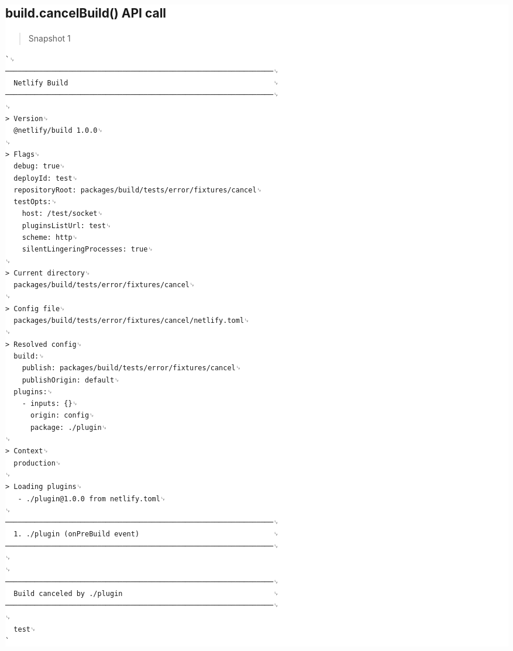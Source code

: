 ## build.cancelBuild() API call

> Snapshot 1

    `␊
    ────────────────────────────────────────────────────────────────␊
      Netlify Build                                                 ␊
    ────────────────────────────────────────────────────────────────␊
    ␊
    > Version␊
      @netlify/build 1.0.0␊
    ␊
    > Flags␊
      debug: true␊
      deployId: test␊
      repositoryRoot: packages/build/tests/error/fixtures/cancel␊
      testOpts:␊
        host: /test/socket␊
        pluginsListUrl: test␊
        scheme: http␊
        silentLingeringProcesses: true␊
    ␊
    > Current directory␊
      packages/build/tests/error/fixtures/cancel␊
    ␊
    > Config file␊
      packages/build/tests/error/fixtures/cancel/netlify.toml␊
    ␊
    > Resolved config␊
      build:␊
        publish: packages/build/tests/error/fixtures/cancel␊
        publishOrigin: default␊
      plugins:␊
        - inputs: {}␊
          origin: config␊
          package: ./plugin␊
    ␊
    > Context␊
      production␊
    ␊
    > Loading plugins␊
       - ./plugin@1.0.0 from netlify.toml␊
    ␊
    ────────────────────────────────────────────────────────────────␊
      1. ./plugin (onPreBuild event)                                ␊
    ────────────────────────────────────────────────────────────────␊
    ␊
    ␊
    ────────────────────────────────────────────────────────────────␊
      Build canceled by ./plugin                                    ␊
    ────────────────────────────────────────────────────────────────␊
    ␊
      test␊
    `
